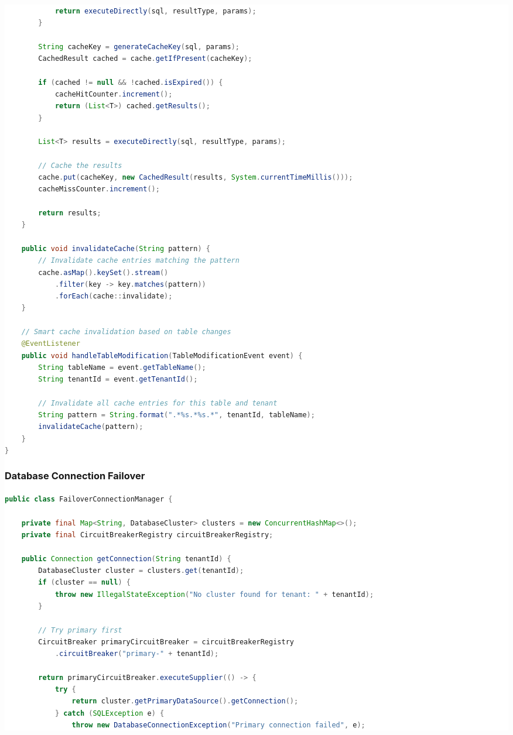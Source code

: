 ```java
            return executeDirectly(sql, resultType, params);
        }
        
        String cacheKey = generateCacheKey(sql, params);
        CachedResult cached = cache.getIfPresent(cacheKey);
        
        if (cached != null && !cached.isExpired()) {
            cacheHitCounter.increment();
            return (List<T>) cached.getResults();
        }
        
        List<T> results = executeDirectly(sql, resultType, params);
        
        // Cache the results
        cache.put(cacheKey, new CachedResult(results, System.currentTimeMillis()));
        cacheMissCounter.increment();
        
        return results;
    }
    
    public void invalidateCache(String pattern) {
        // Invalidate cache entries matching the pattern
        cache.asMap().keySet().stream()
            .filter(key -> key.matches(pattern))
            .forEach(cache::invalidate);
    }
    
    // Smart cache invalidation based on table changes
    @EventListener
    public void handleTableModification(TableModificationEvent event) {
        String tableName = event.getTableName();
        String tenantId = event.getTenantId();
        
        // Invalidate all cache entries for this table and tenant
        String pattern = String.format(".*%s.*%s.*", tenantId, tableName);
        invalidateCache(pattern);
    }
}
```

### Database Connection Failover

```java
public class FailoverConnectionManager {
    
    private final Map<String, DatabaseCluster> clusters = new ConcurrentHashMap<>();
    private final CircuitBreakerRegistry circuitBreakerRegistry;
    
    public Connection getConnection(String tenantId) {
        DatabaseCluster cluster = clusters.get(tenantId);
        if (cluster == null) {
            throw new IllegalStateException("No cluster found for tenant: " + tenantId);
        }
        
        // Try primary first
        CircuitBreaker primaryCircuitBreaker = circuitBreakerRegistry
            .circuitBreaker("primary-" + tenantId);
        
        return primaryCircuitBreaker.executeSupplier(() -> {
            try {
                return cluster.getPrimaryDataSource().getConnection();
            } catch (SQLException e) {
                throw new DatabaseConnectionException("Primary connection failed", e);
```
